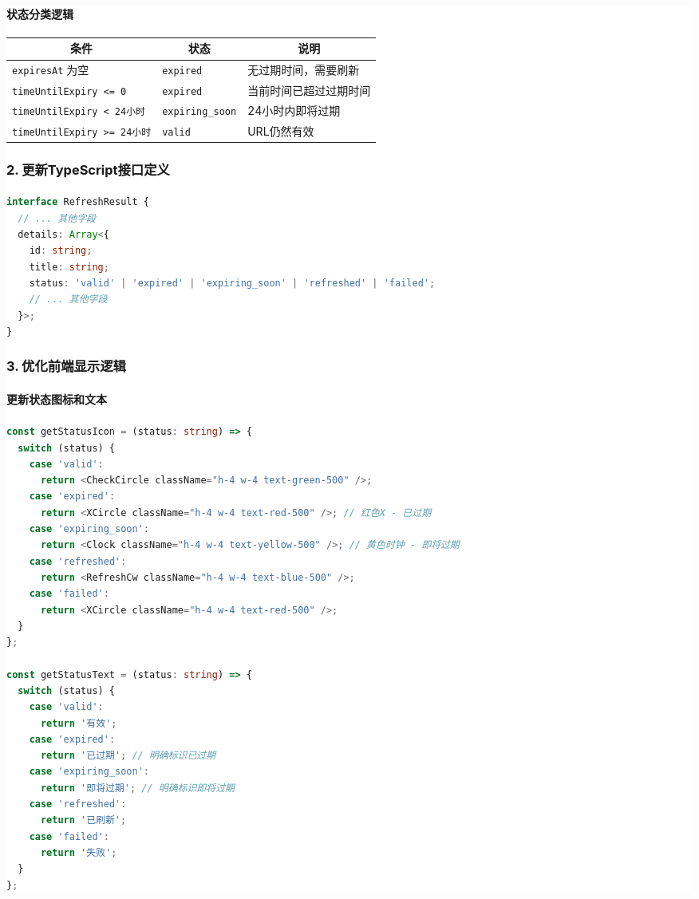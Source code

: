 #### 状态分类逻辑
| 条件 | 状态 | 说明 |
|------|------|------|
| `expiresAt` 为空 | `expired` | 无过期时间，需要刷新 |
| `timeUntilExpiry <= 0` | `expired` | 当前时间已超过过期时间 |
| `timeUntilExpiry < 24小时` | `expiring_soon` | 24小时内即将过期 |
| `timeUntilExpiry >= 24小时` | `valid` | URL仍然有效 |

### 2. 更新TypeScript接口定义

```typescript
interface RefreshResult {
  // ... 其他字段
  details: Array<{
    id: string;
    title: string;
    status: 'valid' | 'expired' | 'expiring_soon' | 'refreshed' | 'failed';
    // ... 其他字段
  }>;
}
```

### 3. 优化前端显示逻辑

#### 更新状态图标和文本
```typescript
const getStatusIcon = (status: string) => {
  switch (status) {
    case 'valid':
      return <CheckCircle className="h-4 w-4 text-green-500" />;
    case 'expired':
      return <XCircle className="h-4 w-4 text-red-500" />; // 红色X - 已过期
    case 'expiring_soon':
      return <Clock className="h-4 w-4 text-yellow-500" />; // 黄色时钟 - 即将过期
    case 'refreshed':
      return <RefreshCw className="h-4 w-4 text-blue-500" />;
    case 'failed':
      return <XCircle className="h-4 w-4 text-red-500" />;
  }
};

const getStatusText = (status: string) => {
  switch (status) {
    case 'valid':
      return '有效';
    case 'expired':
      return '已过期'; // 明确标识已过期
    case 'expiring_soon':
      return '即将过期'; // 明确标识即将过期
    case 'refreshed':
      return '已刷新';
    case 'failed':
      return '失败';
  }
};
```
